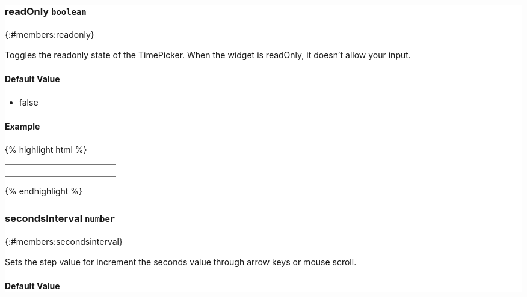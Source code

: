 





### readOnly `boolean`
{:#members:readonly}








Toggles the readonly state of the TimePicker. When the widget is readOnly, it doesn’t allow your input.




#### Default Value







* false








#### Example



{% highlight html %}
 
<input type="text" id="timepicker" />
<script>
// Set the readOnly value during initialization.                        
        $("#timepicker").ejTimePicker({  readOnly : false });
</script> 

{% endhighlight %}







### secondsInterval `number`
{:#members:secondsinterval}








Sets the step value for increment the seconds value through arrow keys or mouse scroll.




#### Default Value
